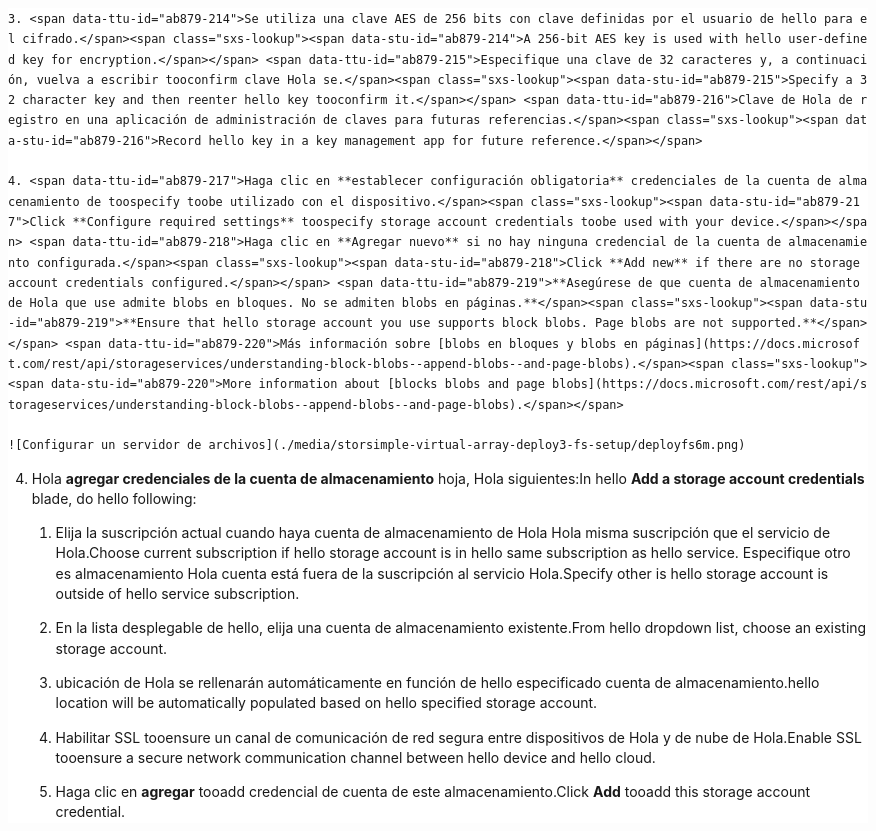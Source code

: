     3. <span data-ttu-id="ab879-214">Se utiliza una clave AES de 256 bits con clave definidas por el usuario de hello para el cifrado.</span><span class="sxs-lookup"><span data-stu-id="ab879-214">A 256-bit AES key is used with hello user-defined key for encryption.</span></span> <span data-ttu-id="ab879-215">Especifique una clave de 32 caracteres y, a continuación, vuelva a escribir tooconfirm clave Hola se.</span><span class="sxs-lookup"><span data-stu-id="ab879-215">Specify a 32 character key and then reenter hello key tooconfirm it.</span></span> <span data-ttu-id="ab879-216">Clave de Hola de registro en una aplicación de administración de claves para futuras referencias.</span><span class="sxs-lookup"><span data-stu-id="ab879-216">Record hello key in a key management app for future reference.</span></span>
    
    4. <span data-ttu-id="ab879-217">Haga clic en **establecer configuración obligatoria** credenciales de la cuenta de almacenamiento de toospecify toobe utilizado con el dispositivo.</span><span class="sxs-lookup"><span data-stu-id="ab879-217">Click **Configure required settings** toospecify storage account credentials toobe used with your device.</span></span> <span data-ttu-id="ab879-218">Haga clic en **Agregar nuevo** si no hay ninguna credencial de la cuenta de almacenamiento configurada.</span><span class="sxs-lookup"><span data-stu-id="ab879-218">Click **Add new** if there are no storage account credentials configured.</span></span> <span data-ttu-id="ab879-219">**Asegúrese de que cuenta de almacenamiento de Hola que use admite blobs en bloques. No se admiten blobs en páginas.**</span><span class="sxs-lookup"><span data-stu-id="ab879-219">**Ensure that hello storage account you use supports block blobs. Page blobs are not supported.**</span></span> <span data-ttu-id="ab879-220">Más información sobre [blobs en bloques y blobs en páginas](https://docs.microsoft.com/rest/api/storageservices/understanding-block-blobs--append-blobs--and-page-blobs).</span><span class="sxs-lookup"><span data-stu-id="ab879-220">More information about [blocks blobs and page blobs](https://docs.microsoft.com/rest/api/storageservices/understanding-block-blobs--append-blobs--and-page-blobs).</span></span>
   
    ![Configurar un servidor de archivos](./media/storsimple-virtual-array-deploy3-fs-setup/deployfs6m.png) 
4. <span data-ttu-id="ab879-222">Hola **agregar credenciales de la cuenta de almacenamiento** hoja, Hola siguientes:</span><span class="sxs-lookup"><span data-stu-id="ab879-222">In hello **Add a storage account credentials** blade, do hello following:</span></span> 

    1. <span data-ttu-id="ab879-223">Elija la suscripción actual cuando haya cuenta de almacenamiento de Hola Hola misma suscripción que el servicio de Hola.</span><span class="sxs-lookup"><span data-stu-id="ab879-223">Choose current subscription if hello storage account is in hello same subscription as hello service.</span></span> <span data-ttu-id="ab879-224">Especifique otro es almacenamiento Hola cuenta está fuera de la suscripción al servicio Hola.</span><span class="sxs-lookup"><span data-stu-id="ab879-224">Specify other is hello storage account is outside of hello service subscription.</span></span> 
    
    2. <span data-ttu-id="ab879-225">En la lista desplegable de hello, elija una cuenta de almacenamiento existente.</span><span class="sxs-lookup"><span data-stu-id="ab879-225">From hello dropdown list, choose an existing storage account.</span></span> 
    
    3. <span data-ttu-id="ab879-226">ubicación de Hola se rellenarán automáticamente en función de hello especificado cuenta de almacenamiento.</span><span class="sxs-lookup"><span data-stu-id="ab879-226">hello location will be automatically populated based on hello specified storage account.</span></span> 
    
    4. <span data-ttu-id="ab879-227">Habilitar SSL tooensure un canal de comunicación de red segura entre dispositivos de Hola y de nube de Hola.</span><span class="sxs-lookup"><span data-stu-id="ab879-227">Enable SSL tooensure a secure network communication channel between hello device and hello cloud.</span></span>
    
    5. <span data-ttu-id="ab879-228">Haga clic en **agregar** tooadd credencial de cuenta de este almacenamiento.</span><span class="sxs-lookup"><span data-stu-id="ab879-228">Click **Add** tooadd this storage account credential.</span></span> 
   
